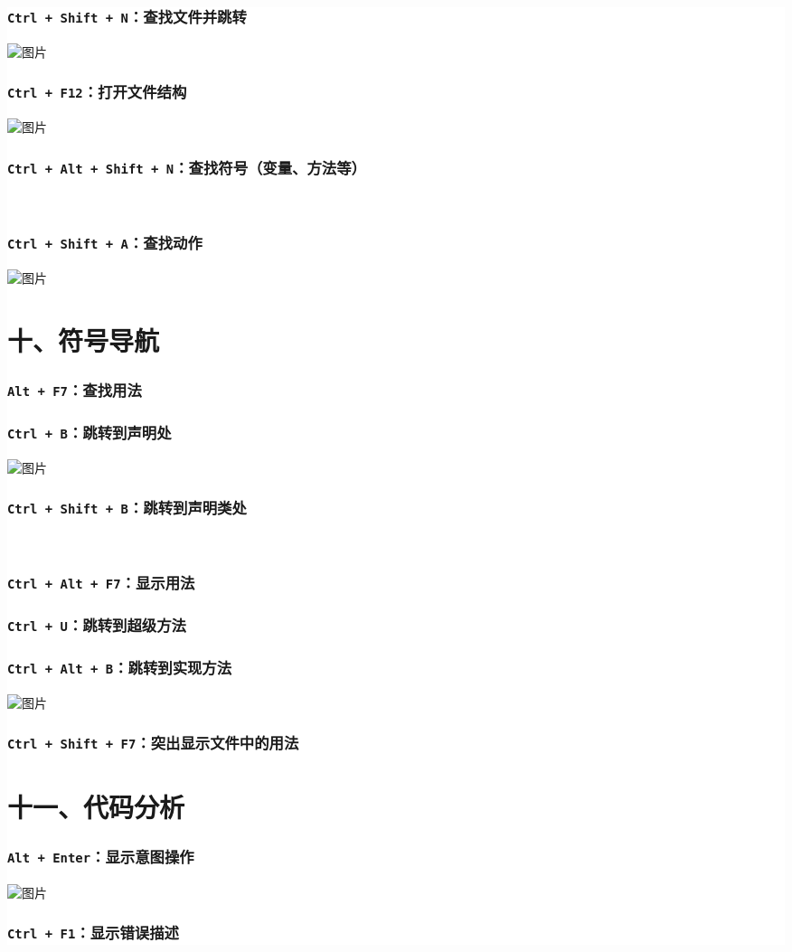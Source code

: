 ### `Ctrl + Shift + N`：查找文件并跳转

![图片](https://mmbiz.qpic.cn/mmbiz_gif/QCu849YTaIM3KqjG0riavLxK8uwjxhusChLS9NIMA8icorQcao4GNvBPibgtLC0NKXBWxwUJnLLqWIndTNdeMORZw/640?wx_fmt=gif&wxfrom=5&wx_lazy=1)

### `Ctrl + F12`：打开文件结构

![图片](https://mmbiz.qpic.cn/mmbiz_gif/QCu849YTaIM3KqjG0riavLxK8uwjxhusCFQEia6IWykBXq7ASp921ibzCmeUAd0KUERVFic69icAErUZLiaMRrf007Yw/640?wx_fmt=gif&wxfrom=5&wx_lazy=1)

### `Ctrl + Alt + Shift + N`：查找符号（变量、方法等）

![图片](data:image/gif;base64,iVBORw0KGgoAAAANSUhEUgAAAAEAAAABCAYAAAAfFcSJAAAADUlEQVQImWNgYGBgAAAABQABh6FO1AAAAABJRU5ErkJggg==)

### `Ctrl + Shift + A`：查找动作

![图片](https://mmbiz.qpic.cn/mmbiz_gif/QCu849YTaIM3KqjG0riavLxK8uwjxhusCQZCHvPpaJ0dhAoVNiclZxASBIKvFVDsaJYb1faRlDlbica4YmZ0oht2A/640?wx_fmt=gif&wxfrom=5&wx_lazy=1)

# 十、符号导航

### `Alt + F7`：查找用法

### `Ctrl + B`：跳转到声明处

![图片](https://mmbiz.qpic.cn/mmbiz_gif/QCu849YTaIM3KqjG0riavLxK8uwjxhusCUtzcWMjFCibWeumreI2gNLZKnbBEla5rgpqOo337icg1PWFkTKaKYT3Q/640?wx_fmt=gif&wxfrom=5&wx_lazy=1)

### `Ctrl + Shift + B`：跳转到声明类处

![图片](data:image/gif;base64,iVBORw0KGgoAAAANSUhEUgAAAAEAAAABCAYAAAAfFcSJAAAADUlEQVQImWNgYGBgAAAABQABh6FO1AAAAABJRU5ErkJggg==)

### `Ctrl + Alt + F7`：显示用法

### `Ctrl + U`：跳转到超级方法

### `Ctrl + Alt + B`：跳转到实现方法

![图片](https://mmbiz.qpic.cn/mmbiz_gif/QCu849YTaIM3KqjG0riavLxK8uwjxhusCynI3KDzPAaYPaia5fyibAUB2l3qdLoLpAVFAcwKPqJdVvDcdTVibvpiaeg/640?wx_fmt=gif&wxfrom=5&wx_lazy=1)

### `Ctrl + Shift + F7`：突出显示文件中的用法

# 十一、代码分析

### `Alt + Enter`：显示意图操作

![图片](https://mmbiz.qpic.cn/mmbiz_gif/QCu849YTaIM3KqjG0riavLxK8uwjxhusCJFLEaDDgxFaPOlkb9r4aLmt1OVH4AtmQEcwYAneWeh7vLmdibS6bGeg/640?wx_fmt=gif&wxfrom=5&wx_lazy=1)

### `Ctrl + F1`：显示错误描述
